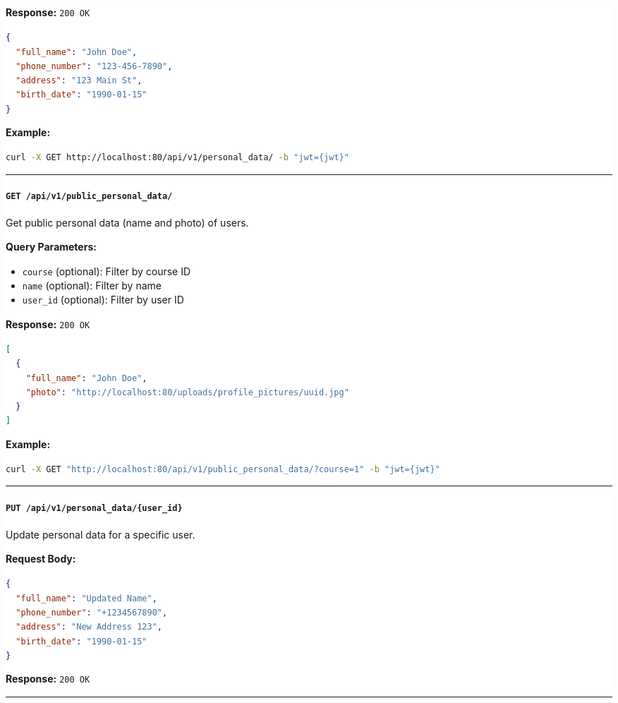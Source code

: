**Response:** `200 OK`
```json
{
  "full_name": "John Doe",
  "phone_number": "123-456-7890",
  "address": "123 Main St",
  "birth_date": "1990-01-15"
}
```

**Example:**
```bash
curl -X GET http://localhost:80/api/v1/personal_data/ -b "jwt={jwt}"
```

---

#### `GET /api/v1/public_personal_data/`
Get public personal data (name and photo) of users.

**Query Parameters:**
- `course` (optional): Filter by course ID
- `name` (optional): Filter by name
- `user_id` (optional): Filter by user ID

**Response:** `200 OK`
```json
[
  {
    "full_name": "John Doe",
    "photo": "http://localhost:80/uploads/profile_pictures/uuid.jpg"
  }
]
```

**Example:**
```bash
curl -X GET "http://localhost:80/api/v1/public_personal_data/?course=1" -b "jwt={jwt}"
```

---

#### `PUT /api/v1/personal_data/{user_id}`
Update personal data for a specific user.

**Request Body:**
```json
{
  "full_name": "Updated Name",
  "phone_number": "+1234567890",
  "address": "New Address 123",
  "birth_date": "1990-01-15"
}
```

**Response:** `200 OK`

---